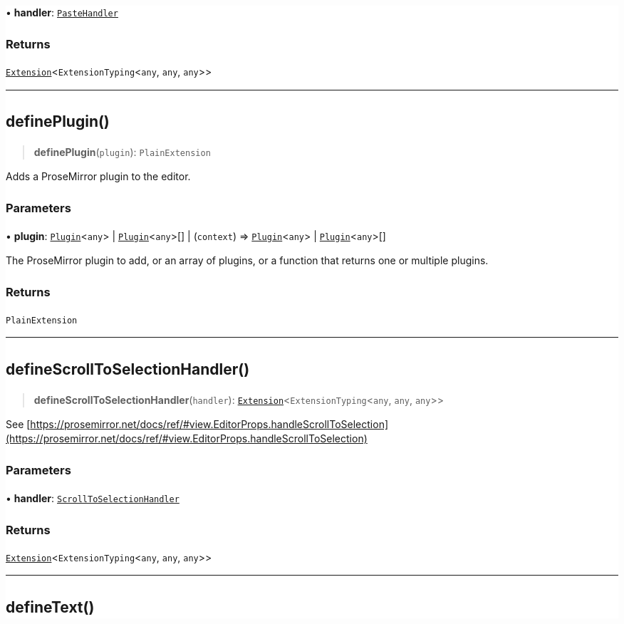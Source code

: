 • **handler**: [`PasteHandler`](core.md#PasteHandler)

### Returns

[`Extension`](core.md#ExtensionT)\<`ExtensionTyping`\<`any`, `any`, `any`\>\>

***

<a id="definePlugin" name="definePlugin"></a>

## definePlugin()

> **definePlugin**(`plugin`): `PlainExtension`

Adds a ProseMirror plugin to the editor.

### Parameters

• **plugin**: [`Plugin`](https://prosemirror.net/docs/ref/#state.Plugin)\<`any`\> \| [`Plugin`](https://prosemirror.net/docs/ref/#state.Plugin)\<`any`\>[] \| (`context`) => [`Plugin`](https://prosemirror.net/docs/ref/#state.Plugin)\<`any`\> \| [`Plugin`](https://prosemirror.net/docs/ref/#state.Plugin)\<`any`\>[]

The ProseMirror plugin to add, or an array of plugins, or a
function that returns one or multiple plugins.

### Returns

`PlainExtension`

***

<a id="defineScrollToSelectionHandler" name="defineScrollToSelectionHandler"></a>

## defineScrollToSelectionHandler()

> **defineScrollToSelectionHandler**(`handler`): [`Extension`](core.md#ExtensionT)\<`ExtensionTyping`\<`any`, `any`, `any`\>\>

See [https://prosemirror.net/docs/ref/#view.EditorProps.handleScrollToSelection](https://prosemirror.net/docs/ref/#view.EditorProps.handleScrollToSelection)

### Parameters

• **handler**: [`ScrollToSelectionHandler`](core.md#ScrollToSelectionHandler)

### Returns

[`Extension`](core.md#ExtensionT)\<`ExtensionTyping`\<`any`, `any`, `any`\>\>

***

<a id="defineText" name="defineText"></a>

## defineText()
